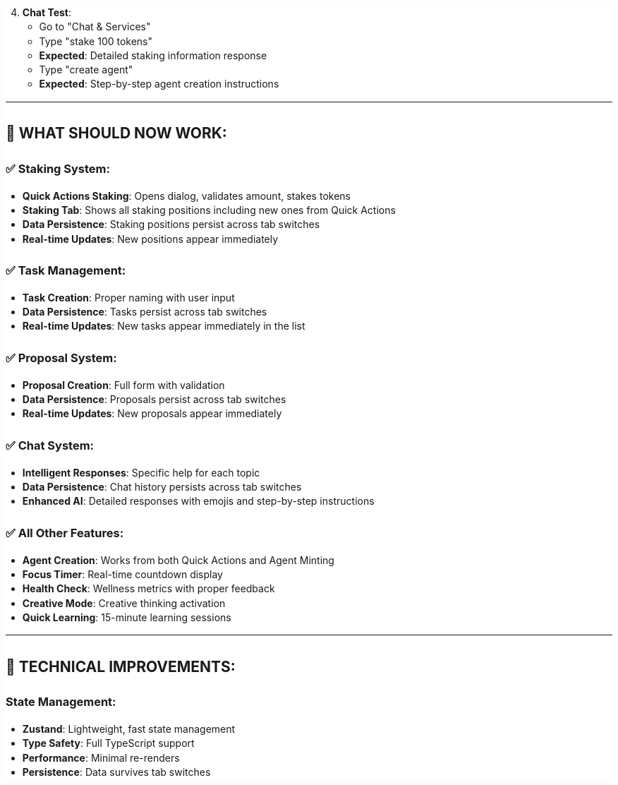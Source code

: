 4. **Chat Test**:
   - Go to "Chat & Services"
   - Type "stake 100 tokens"
   - **Expected**: Detailed staking information response
   - Type "create agent"
   - **Expected**: Step-by-step agent creation instructions

---

## **🎯 WHAT SHOULD NOW WORK**:

### **✅ Staking System**:
- **Quick Actions Staking**: Opens dialog, validates amount, stakes tokens
- **Staking Tab**: Shows all staking positions including new ones from Quick Actions
- **Data Persistence**: Staking positions persist across tab switches
- **Real-time Updates**: New positions appear immediately

### **✅ Task Management**:
- **Task Creation**: Proper naming with user input
- **Data Persistence**: Tasks persist across tab switches
- **Real-time Updates**: New tasks appear immediately in the list

### **✅ Proposal System**:
- **Proposal Creation**: Full form with validation
- **Data Persistence**: Proposals persist across tab switches
- **Real-time Updates**: New proposals appear immediately

### **✅ Chat System**:
- **Intelligent Responses**: Specific help for each topic
- **Data Persistence**: Chat history persists across tab switches
- **Enhanced AI**: Detailed responses with emojis and step-by-step instructions

### **✅ All Other Features**:
- **Agent Creation**: Works from both Quick Actions and Agent Minting
- **Focus Timer**: Real-time countdown display
- **Health Check**: Wellness metrics with proper feedback
- **Creative Mode**: Creative thinking activation
- **Quick Learning**: 15-minute learning sessions

---

## **🚀 TECHNICAL IMPROVEMENTS**:

### **State Management**:
- **Zustand**: Lightweight, fast state management
- **Type Safety**: Full TypeScript support
- **Performance**: Minimal re-renders
- **Persistence**: Data survives tab switches
